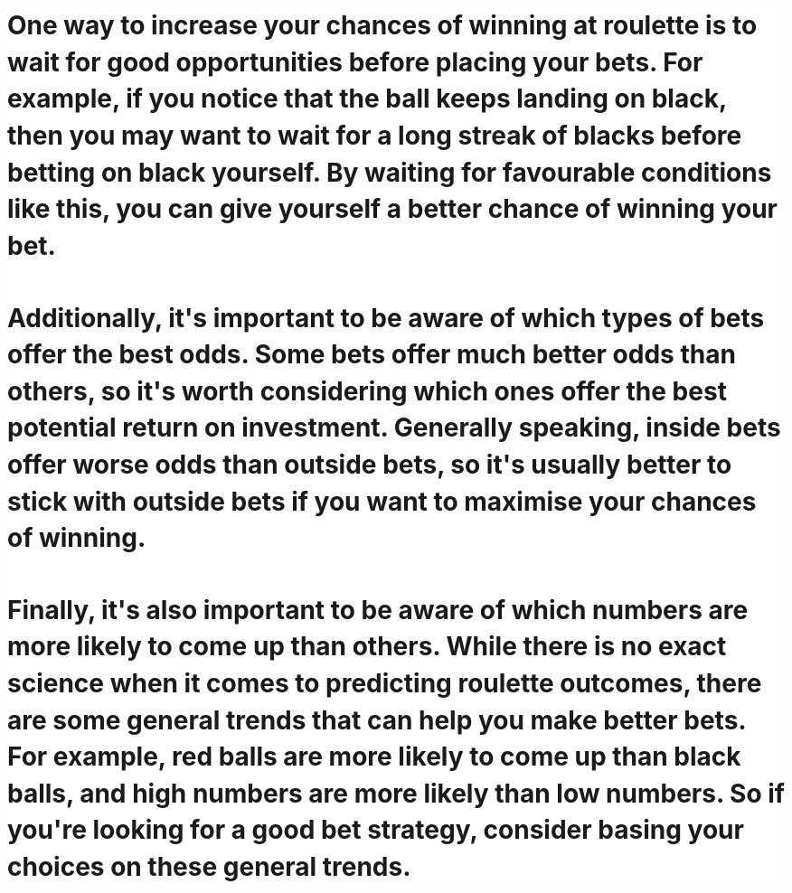 # One way to increase your chances of winning at roulette is to wait for good opportunities before placing your bets. For example, if you notice that the ball keeps landing on black, then you may want to wait for a long streak of blacks before betting on black yourself. By waiting for favourable conditions like this, you can give yourself a better chance of winning your bet.

# Additionally, it's important to be aware of which types of bets offer the best odds. Some bets offer much better odds than others, so it's worth considering which ones offer the best potential return on investment. Generally speaking, inside bets offer worse odds than outside bets, so it's usually better to stick with outside bets if you want to maximise your chances of winning.

# Finally, it's also important to be aware of which numbers are more likely to come up than others. While there is no exact science when it comes to predicting roulette outcomes, there are some general trends that can help you make better bets. For example, red balls are more likely to come up than black balls, and high numbers are more likely than low numbers. So if you're looking for a good bet strategy, consider basing your choices on these general trends.